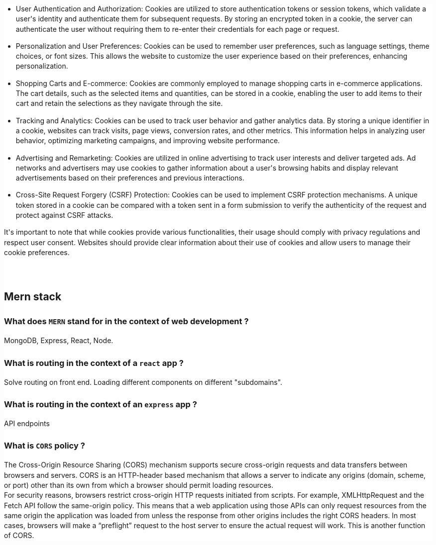 * User Authentication and Authorization: Cookies are utilized to store authentication tokens or session tokens, which validate a user's identity and authenticate them for subsequent requests. By storing an encrypted token in a cookie, the server can authenticate the user without requiring them to re-enter their credentials for each page or request.

* Personalization and User Preferences: Cookies can be used to remember user preferences, such as language settings, theme choices, or font sizes. This allows the website to customize the user experience based on their preferences, enhancing personalization.

* Shopping Carts and E-commerce: Cookies are commonly employed to manage shopping carts in e-commerce applications. The cart details, such as the selected items and quantities, can be stored in a cookie, enabling the user to add items to their cart and retain the selections as they navigate through the site.

* Tracking and Analytics: Cookies can be used to track user behavior and gather analytics data. By storing a unique identifier in a cookie, websites can track visits, page views, conversion rates, and other metrics. This information helps in analyzing user behavior, optimizing marketing campaigns, and improving website performance.

* Advertising and Remarketing: Cookies are utilized in online advertising to track user interests and deliver targeted ads. Ad networks and advertisers may use cookies to gather information about a user's browsing habits and display relevant advertisements based on their preferences and previous interactions.

* Cross-Site Request Forgery (CSRF) Protection: Cookies can be used to implement CSRF protection mechanisms. A unique token stored in a cookie can be compared with a token sent in a form submission to verify the authenticity of the request and protect against CSRF attacks.

It's important to note that while cookies provide various functionalities, their usage should comply with privacy regulations and respect user consent. Websites should provide clear information about their use of cookies and allow users to manage their cookie preferences.

<br>

## Mern stack

### What does `MERN` stand for in the context of web development ?

MongoDB, Express, React, Node.

### What is routing in the context of a `react` app ?

Solve routing on front end. Loading different components on different "subdomains".

### What is routing in the context of an `express` app ?

API endpoints

### What is `CORS` policy ?

The Cross-Origin Resource Sharing (CORS) mechanism supports secure cross-origin requests and data transfers between browsers and servers. 
CORS is an HTTP-header based mechanism that allows a server to indicate any origins (domain, scheme, or port) other than its own from which a browser should permit loading resources.
<br>
For security reasons, browsers restrict cross-origin HTTP requests initiated from scripts. For example, XMLHttpRequest and the Fetch API follow the same-origin policy. This means that a web application using those APIs can only request resources from the same origin the application was loaded from unless the response from other origins includes the right CORS headers.
In most cases, browsers will make a “preflight” request to the host server to ensure the actual request will work. This is another function of CORS.
